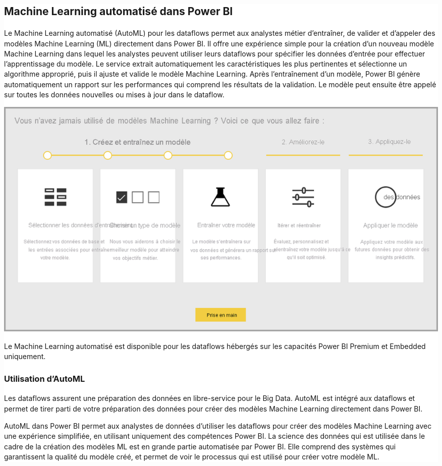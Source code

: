 ## <a name="automated-machine-learning-in-power-bi"></a>Machine Learning automatisé dans Power BI

Le Machine Learning automatisé (AutoML) pour les dataflows permet aux analystes métier d’entraîner, de valider et d’appeler des modèles Machine Learning (ML) directement dans Power BI. Il offre une expérience simple pour la création d’un nouveau modèle Machine Learning dans lequel les analystes peuvent utiliser leurs dataflows pour spécifier les données d’entrée pour effectuer l’apprentissage du modèle. Le service extrait automatiquement les caractéristiques les plus pertinentes et sélectionne un algorithme approprié, puis il ajuste et valide le modèle Machine Learning. Après l’entraînement d’un modèle, Power BI génère automatiquement un rapport sur les performances qui comprend les résultats de la validation. Le modèle peut ensuite être appelé sur toutes les données nouvelles ou mises à jour dans le dataflow.

![Écran de Machine Learning](media/service-machine-learning-automated/automated-machine-learning-power-bi-01.png)

Le Machine Learning automatisé est disponible pour les dataflows hébergés sur les capacités Power BI Premium et Embedded uniquement.

### <a name="working-with-automl"></a>Utilisation d’AutoML

Les dataflows assurent une préparation des données en libre-service pour le Big Data. AutoML est intégré aux dataflows et permet de tirer parti de votre préparation des données pour créer des modèles Machine Learning directement dans Power BI.

AutoML dans Power BI permet aux analystes de données d’utiliser les dataflows pour créer des modèles Machine Learning avec une expérience simplifiée, en utilisant uniquement des compétences Power BI. La science des données qui est utilisée dans le cadre de la création des modèles ML est en grande partie automatisée par Power BI. Elle comprend des systèmes qui garantissent la qualité du modèle créé, et permet de voir le processus qui est utilisé pour créer votre modèle ML.
